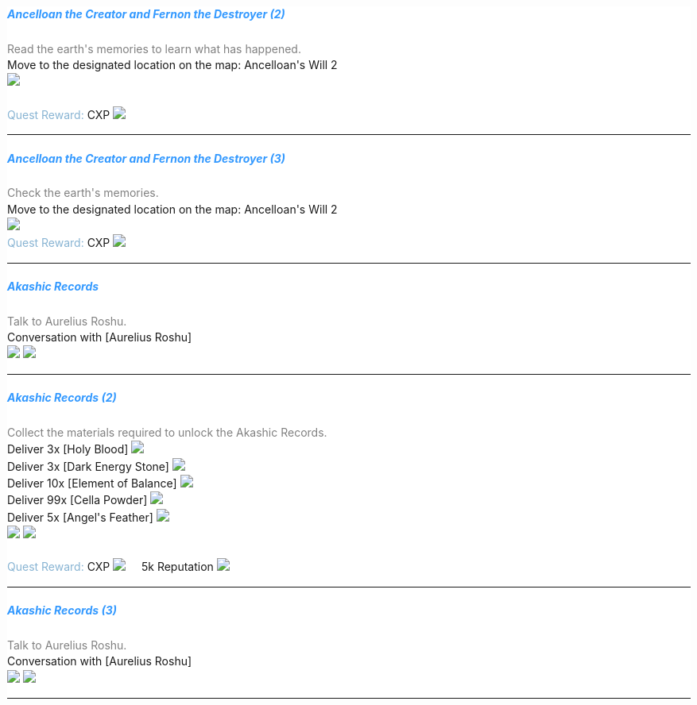 ##### <font color="#3399ff"> Ancelloan the Creator and Fernon the Destroyer (2) </font> 
<font color="Grey"> Read the earth's memories to learn what has happened. </font>  <br/> 
Move to the designated location on the map: Ancelloan's Will 2 <br/> 
<img src="https://i.imgur.com/9tspIo5.png" /> 
<br/>  
<font color="#88B4D3"> Quest Reward: </font> CXP <img src="https://cdn.olympusgg.com/images/4279.png"/> 

---

##### <font color="#3399ff"> Ancelloan the Creator and Fernon the Destroyer (3) </font> 
<font color="Grey"> Check the earth's memories. </font>  <br/> 
Move to the designated location on the map: Ancelloan's Will 2 <br/> 
<img src="https://i.imgur.com/bGmlF1q.png" /> 
<br/> 
<font color="#88B4D3"> Quest Reward: </font> CXP <img src="https://cdn.olympusgg.com/images/4279.png"/> 

---

##### <font color="#3399ff"> Akashic Records </font> 
<font color="Grey"> Talk to Aurelius Roshu. </font>  <br/> 
Conversation with [Aurelius Roshu] <br/> 
<img src="https://i.imgur.com/A7k01rS.png" /> <img src="https://cdn.olympusgg.com/images/monsters/538.png"/> 

---

##### <font color="#3399ff"> Akashic Records (2) </font> 
<font color="Grey"> Collect the materials required to unlock the Akashic Records. </font>  <br/> 
Deliver 3x [Holy Blood] <img src="https://cdn.olympusgg.com/images/2742.png" width="24"/> <br/> 
Deliver 3x [Dark Energy Stone] <img src="https://cdn.olympusgg.com/images/2736.png" width="24"/> <br/> 
Deliver 10x [Element of Balance] <img src="https://cdn.olympusgg.com/images/2757.png" width="24"/> <br/> 
Deliver 99x [Cella Powder] <img src="https://cdn.olympusgg.com/images/1014.png" width="24"/> <br/> 
Deliver 5x [Angel's Feather] <img src="https://cdn.olympusgg.com/images/2282.png" width="24"/> <br/> 
<img src="https://i.imgur.com/A7k01rS.png" /> <img src="https://cdn.olympusgg.com/images/monsters/538.png"/> 
<br/> <br/> 
<font color="#88B4D3"> Quest Reward: </font> CXP <img src="https://cdn.olympusgg.com/images/4279.png"/> &nbsp; &nbsp; 5k Reputation <img src="https://cdn.olympusgg.com/images/1431.png"/>

---

##### <font color="#3399ff"> Akashic Records (3) </font> 
<font color="Grey"> Talk to Aurelius Roshu. </font>  <br/> 
Conversation with [Aurelius Roshu] <br/> 
<img src="https://i.imgur.com/A7k01rS.png" /> <img src="https://cdn.olympusgg.com/images/monsters/538.png"/> 

---